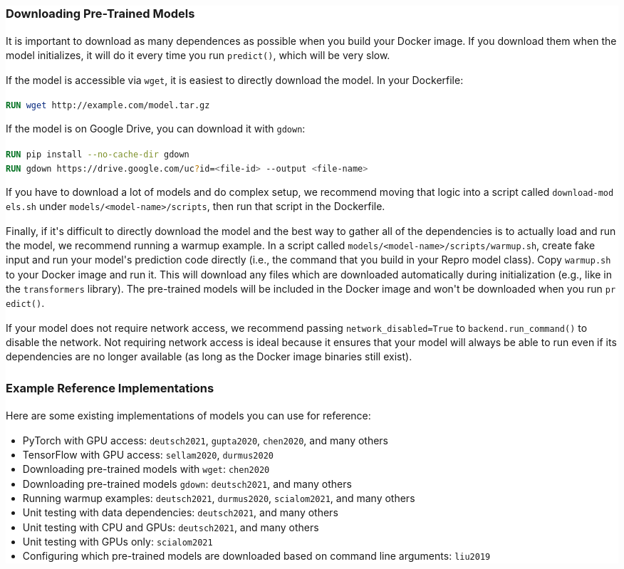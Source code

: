 ### Downloading Pre-Trained Models
It is important to download as many dependences as possible when you build your Docker image.
If you download them when the model initializes, it will do it every time you run `predict()`, which will be very slow.

If the model is accessible via `wget`, it is easiest to directly download the model.
In your Dockerfile:
```Dockerfile
RUN wget http://example.com/model.tar.gz
```

If the model is on Google Drive, you can download it with `gdown`:
```Dockerfile
RUN pip install --no-cache-dir gdown
RUN gdown https://drive.google.com/uc?id=<file-id> --output <file-name>
```

If you have to download a lot of models and do complex setup, we recommend moving that logic into a script called `download-models.sh` under `models/<model-name>/scripts`, then run that script in the Dockerfile.

Finally, if it's difficult to directly download the model and the best way to gather all of the dependencies is to actually load and run the model, we recommend running a warmup example.
In a script called `models/<model-name>/scripts/warmup.sh`, create fake input and run your model's prediction code directly (i.e., the command that you build in your Repro model class).
Copy `warmup.sh` to your Docker image and run it.
This will download any files which are downloaded automatically during initialization (e.g., like in the `transformers` library).
The pre-trained models will be included in the Docker image and won't be downloaded when you run `predict()`.

If your model does not require network access, we recommend passing `network_disabled=True` to `backend.run_command()` to disable the network.
Not requiring network access is ideal because it ensures that your model will always be able to run even if its dependencies are no longer available (as long as the Docker image binaries still exist).

### Example Reference Implementations
Here are some existing implementations of models you can use for reference:

- PyTorch with GPU access: `deutsch2021`, `gupta2020`, `chen2020`, and many others
- TensorFlow with GPU access: `sellam2020`, `durmus2020`
- Downloading pre-trained models with `wget`: `chen2020`
- Downloading pre-trained models `gdown`: `deutsch2021`, and many others
- Running warmup examples: `deutsch2021`, `durmus2020`, `scialom2021`, and many others
- Unit testing with data dependencies: `deutsch2021`, and many others
- Unit testing with CPU and GPUs: `deutsch2021`, and many others
- Unit testing with GPUs only: `scialom2021`
- Configuring which pre-trained models are downloaded based on command line arguments: `liu2019`
